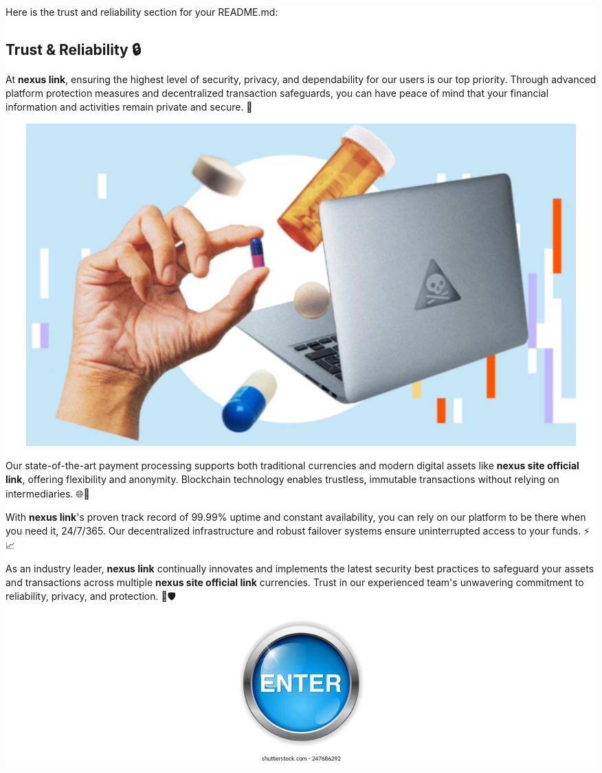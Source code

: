 </div>

Here is the trust and reliability section for your README.md:

## Trust & Reliability 🔒

At **nexus link**, ensuring the highest level of security, privacy, and dependability for our users is our top priority. Through advanced platform protection measures and decentralized transaction safeguards, you can have peace of mind that your financial information and activities remain private and secure. 🔐 

<div align='center'>

<img src='assets/images/shop/images/nexus/6.png' alt='Images' width='800'/>

</div>

Our state-of-the-art payment processing supports both traditional currencies and modern digital assets like **nexus site official link**, offering flexibility and anonymity. Blockchain technology enables trustless, immutable transactions without relying on intermediaries. 🌐💸

With **nexus link**'s proven track record of 99.99% uptime and constant availability, you can rely on our platform to be there when you need it, 24/7/365. Our decentralized infrastructure and robust failover systems ensure uninterrupted access to your funds. ⚡️📈 

As an industry leader, **nexus link** continually innovates and implements the latest security best practices to safeguard your assets and transactions across multiple **nexus site official link** currencies. Trust in our experienced team's unwavering commitment to reliability, privacy, and protection. 💪🛡️

<div align='center'>

<a href='https://torcat.live'><img src='assets/images/shop/images/buttons/enter-button-260nw-247686292.webp' alt='Download' width='200'/></a>
